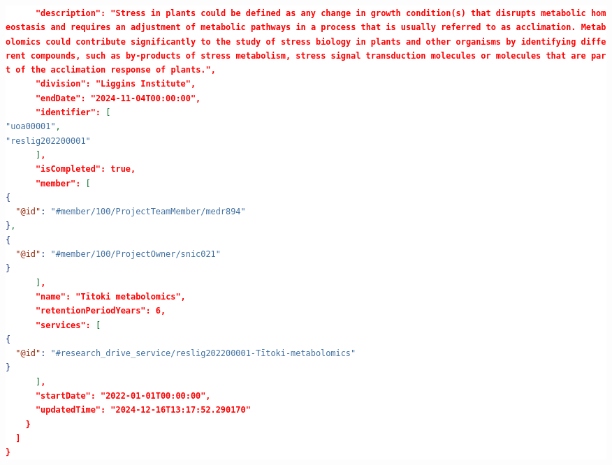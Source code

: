 ```json
      "description": "Stress in plants could be defined as any change in growth condition(s) that disrupts metabolic homeostasis and requires an adjustment of metabolic pathways in a process that is usually referred to as acclimation. Metabolomics could contribute significantly to the study of stress biology in plants and other organisms by identifying different compounds, such as by-products of stress metabolism, stress signal transduction molecules or molecules that are part of the acclimation response of plants.",
      "division": "Liggins Institute",
      "endDate": "2024-11-04T00:00:00",
      "identifier": [
"uoa00001",
"reslig202200001"
      ],
      "isCompleted": true,
      "member": [
{
  "@id": "#member/100/ProjectTeamMember/medr894"
},
{
  "@id": "#member/100/ProjectOwner/snic021"
}
      ],
      "name": "Tītoki metabolomics",
      "retentionPeriodYears": 6,
      "services": [
{
  "@id": "#research_drive_service/reslig202200001-Tītoki-metabolomics"
}
      ],
      "startDate": "2022-01-01T00:00:00",
      "updatedTime": "2024-12-16T13:17:52.290170"
    }
  ]
}

```
